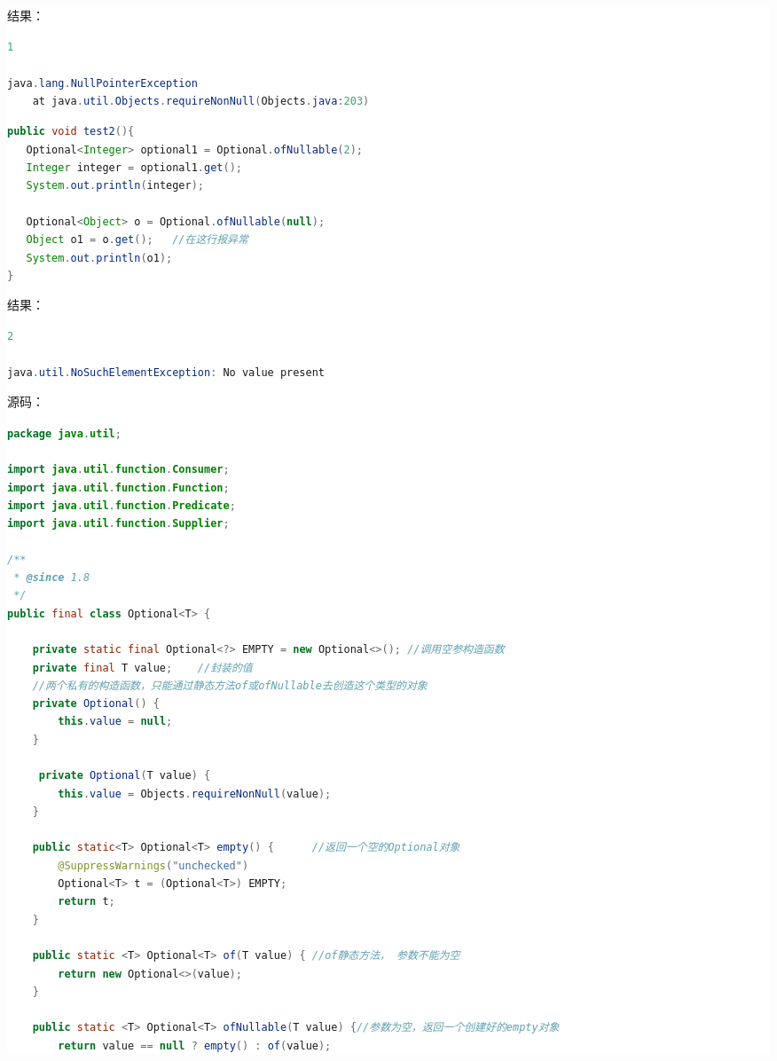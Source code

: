 结果：

```java
1

java.lang.NullPointerException
	at java.util.Objects.requireNonNull(Objects.java:203)
```



```java
public void test2(){
   Optional<Integer> optional1 = Optional.ofNullable(2);
   Integer integer = optional1.get();
   System.out.println(integer);

   Optional<Object> o = Optional.ofNullable(null);
   Object o1 = o.get();   //在这行报异常
   System.out.println(o1);
}
```
结果：

```java
2

java.util.NoSuchElementException: No value present
```

源码：

```java
package java.util;

import java.util.function.Consumer;
import java.util.function.Function;
import java.util.function.Predicate;
import java.util.function.Supplier;

/**
 * @since 1.8
 */
public final class Optional<T> {
   
    private static final Optional<?> EMPTY = new Optional<>(); //调用空参构造函数
    private final T value;    //封装的值
    //两个私有的构造函数，只能通过静态方法of或ofNullable去创造这个类型的对象
    private Optional() {
        this.value = null;
    }

     private Optional(T value) {
        this.value = Objects.requireNonNull(value);
    }
    
    public static<T> Optional<T> empty() {      //返回一个空的Optional对象
        @SuppressWarnings("unchecked")
        Optional<T> t = (Optional<T>) EMPTY;
        return t;
    }
   
    public static <T> Optional<T> of(T value) { //of静态方法， 参数不能为空
        return new Optional<>(value);
    }

    public static <T> Optional<T> ofNullable(T value) {//参数为空，返回一个创建好的empty对象
        return value == null ? empty() : of(value);
```